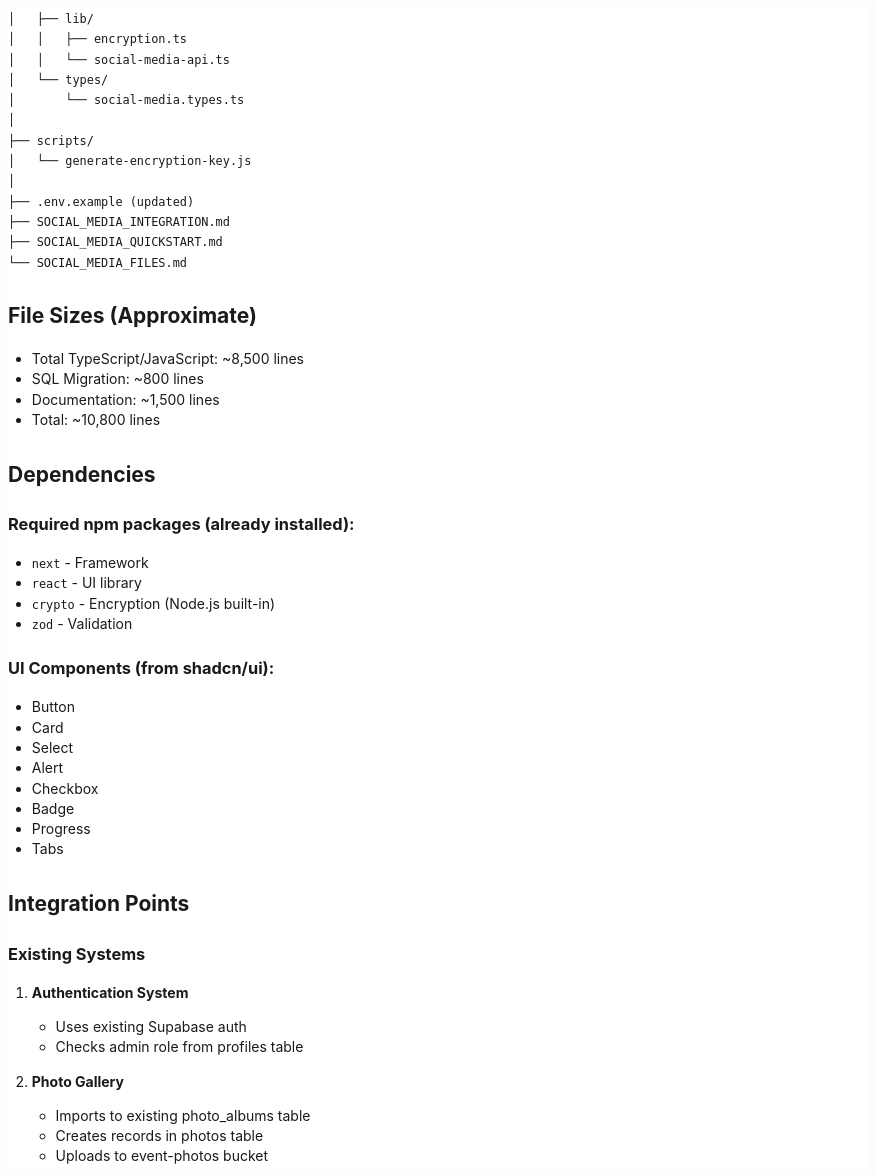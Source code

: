 ```
│   ├── lib/
│   │   ├── encryption.ts
│   │   └── social-media-api.ts
│   └── types/
│       └── social-media.types.ts
│
├── scripts/
│   └── generate-encryption-key.js
│
├── .env.example (updated)
├── SOCIAL_MEDIA_INTEGRATION.md
├── SOCIAL_MEDIA_QUICKSTART.md
└── SOCIAL_MEDIA_FILES.md
```

## File Sizes (Approximate)

- Total TypeScript/JavaScript: ~8,500 lines
- SQL Migration: ~800 lines
- Documentation: ~1,500 lines
- Total: ~10,800 lines

## Dependencies

### Required npm packages (already installed):
- `next` - Framework
- `react` - UI library
- `crypto` - Encryption (Node.js built-in)
- `zod` - Validation

### UI Components (from shadcn/ui):
- Button
- Card
- Select
- Alert
- Checkbox
- Badge
- Progress
- Tabs

## Integration Points

### Existing Systems
1. **Authentication System**
   - Uses existing Supabase auth
   - Checks admin role from profiles table

2. **Photo Gallery**
   - Imports to existing photo_albums table
   - Creates records in photos table
   - Uploads to event-photos bucket
